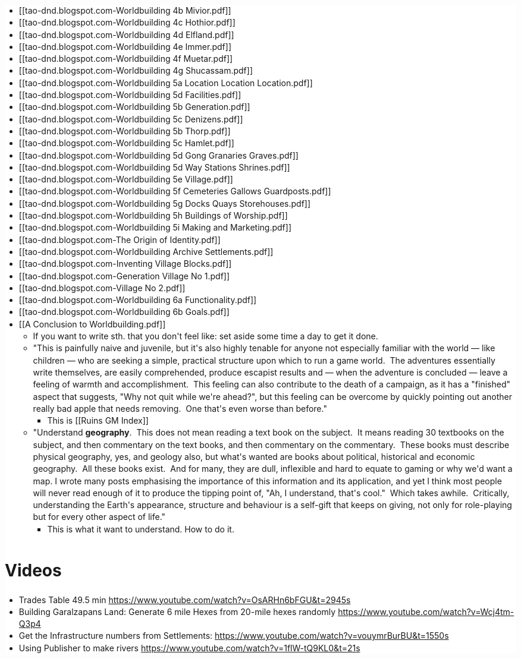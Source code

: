 - [[tao-dnd.blogspot.com-Worldbuilding 4b Mivior.pdf]]
- [[tao-dnd.blogspot.com-Worldbuilding 4c Hothior.pdf]]
- [[tao-dnd.blogspot.com-Worldbuilding 4d Elfland.pdf]]
- [[tao-dnd.blogspot.com-Worldbuilding 4e Immer.pdf]]
- [[tao-dnd.blogspot.com-Worldbuilding 4f Muetar.pdf]]
- [[tao-dnd.blogspot.com-Worldbuilding 4g Shucassam.pdf]]
- [[tao-dnd.blogspot.com-Worldbuilding 5a Location Location Location.pdf]]
- [[tao-dnd.blogspot.com-Worldbuilding 5d Facilities.pdf]]
- [[tao-dnd.blogspot.com-Worldbuilding 5b Generation.pdf]]
- [[tao-dnd.blogspot.com-Worldbuilding 5c Denizens.pdf]]
- [[tao-dnd.blogspot.com-Worldbuilding 5b Thorp.pdf]]
- [[tao-dnd.blogspot.com-Worldbuilding 5c Hamlet.pdf]]
- [[tao-dnd.blogspot.com-Worldbuilding 5d Gong Granaries Graves.pdf]]
- [[tao-dnd.blogspot.com-Worldbuilding 5d Way Stations Shrines.pdf]]
- [[tao-dnd.blogspot.com-Worldbuilding 5e Village.pdf]]
- [[tao-dnd.blogspot.com-Worldbuilding 5f Cemeteries Gallows Guardposts.pdf]]
- [[tao-dnd.blogspot.com-Worldbuilding 5g Docks Quays Storehouses.pdf]]
- [[tao-dnd.blogspot.com-Worldbuilding 5h Buildings of Worship.pdf]]
- [[tao-dnd.blogspot.com-Worldbuilding 5i Making and Marketing.pdf]]
- [[tao-dnd.blogspot.com-The Origin of Identity.pdf]]
- [[tao-dnd.blogspot.com-Worldbuilding Archive Settlements.pdf]]
- [[tao-dnd.blogspot.com-Inventing Village Blocks.pdf]]
- [[tao-dnd.blogspot.com-Generation Village No 1.pdf]]
- [[tao-dnd.blogspot.com-Village No 2.pdf]]
- [[tao-dnd.blogspot.com-Worldbuilding 6a Functionality.pdf]]
- [[tao-dnd.blogspot.com-Worldbuilding 6b Goals.pdf]]
- [[A Conclusion to Worldbuilding.pdf]]
	- If you want to write sth. that you don't feel like: set aside some time a day to get it done.
	- "This is painfully naive and juvenile, but it's also highly tenable for anyone not especially familiar with the world — like children — who are seeking a simple, practical structure upon which to run a game world.  The adventures essentially write themselves, are easily comprehended, produce escapist results and — when the adventure is concluded — leave a feeling of warmth and accomplishment.  This feeling can also contribute to the death of a campaign, as it has a "finished" aspect that suggests, "Why not quit while we're ahead?", but this feeling can be overcome by quickly pointing out another really bad apple that needs removing.  One that's even worse than before."
		- This is [[Ruins GM Index]]
	- "Understand **geography**.  This does not mean reading a text book on the subject.  It means reading 30 textbooks on the subject, and then commentary on the text books, and then commentary on the commentary.  These books must describe physical geography, yes, and geology also, but what's wanted are books about political, historical and economic geography.  All these books exist.  And for many, they are dull, inflexible and hard to equate to gaming or why we'd want a map. I wrote many posts emphasising the importance of this information and its application, and yet I think most people will never read enough of it to produce the tipping point of, "Ah, I understand, that's cool."  Which takes awhile.  Critically, understanding the Earth's appearance, structure and behaviour is a self-gift that keeps on giving, not only for role-playing but for every other aspect of life."
		- This is what it want to understand. How to do it.
# Videos
- Trades Table 49.5 min https://www.youtube.com/watch?v=OsARHn6bFGU&t=2945s
- Building Garalzapans Land: Generate 6 mile Hexes from 20-mile hexes randomly https://www.youtube.com/watch?v=Wcj4tm-Q3p4
- Get the Infrastructure numbers from Settlements: https://www.youtube.com/watch?v=vouymrBurBU&t=1550s
- Using Publisher to make rivers https://www.youtube.com/watch?v=1flW-tQ9KL0&t=21s